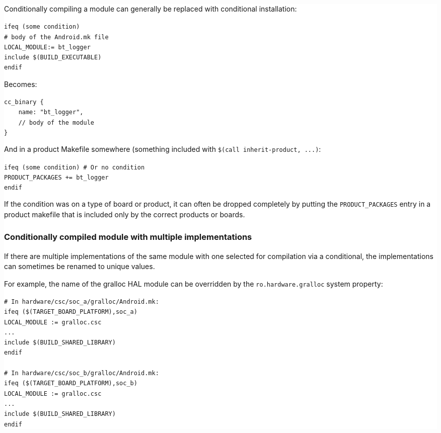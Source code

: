 Conditionally compiling a module can generally be replaced with conditional
installation:

```
ifeq (some condition)
# body of the Android.mk file
LOCAL_MODULE:= bt_logger
include $(BUILD_EXECUTABLE)
endif
```

Becomes:

```
cc_binary {
    name: "bt_logger",
    // body of the module
}
```

And in a product Makefile somewhere (something included with
`$(call inherit-product, ...)`:

```
ifeq (some condition) # Or no condition
PRODUCT_PACKAGES += bt_logger
endif
```

If the condition was on a type of board or product, it can often be dropped
completely by putting the `PRODUCT_PACKAGES` entry in a product makefile that
is included only by the correct products or boards.

### Conditionally compiled module with multiple implementations

If there are multiple implementations of the same module with one selected
for compilation via a conditional, the implementations can sometimes be renamed
to unique values.

For example, the name of the gralloc HAL module can be overridden by the
`ro.hardware.gralloc` system property:

```
# In hardware/csc/soc_a/gralloc/Android.mk:
ifeq ($(TARGET_BOARD_PLATFORM),soc_a)
LOCAL_MODULE := gralloc.csc
...
include $(BUILD_SHARED_LIBRARY)
endif

# In hardware/csc/soc_b/gralloc/Android.mk:
ifeq ($(TARGET_BOARD_PLATFORM),soc_b)
LOCAL_MODULE := gralloc.csc
...
include $(BUILD_SHARED_LIBRARY)
endif
```
